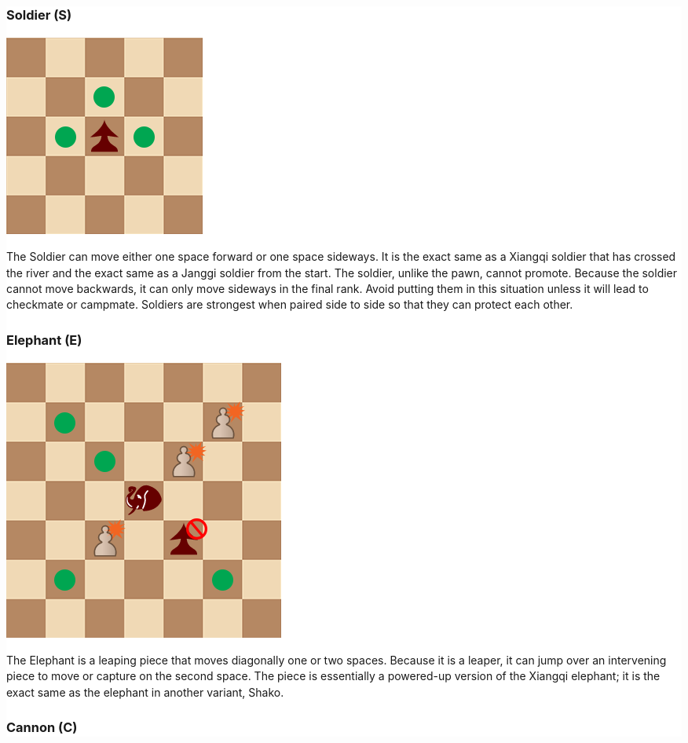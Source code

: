 ### Soldier (S)

![Soldier](https://github.com/gbtami/pychess-variants/blob/master/static/images/CVariantsGuide/Soldier.png)

The Soldier can move either one space forward or one space sideways. It is the exact same as a Xiangqi soldier that has crossed the river and the exact same as a Janggi soldier from the start. The soldier, unlike the pawn, cannot promote.
Because the soldier cannot move backwards, it can only move sideways in the final rank. Avoid putting them in this situation unless it will lead to checkmate or campmate. Soldiers are strongest when paired side to side so that they can protect each other.

### Elephant (E)

![Elephant](https://github.com/gbtami/pychess-variants/blob/master/static/images/CVariantsGuide/ElephantDynasty.png)
 
The Elephant is a leaping piece that moves diagonally one or two spaces. Because it is a leaper, it can jump over an intervening piece to move or capture on the second space. The piece is essentially a powered-up version of the Xiangqi elephant; it is the exact same as the elephant in another variant, Shako.

### Cannon (C)
